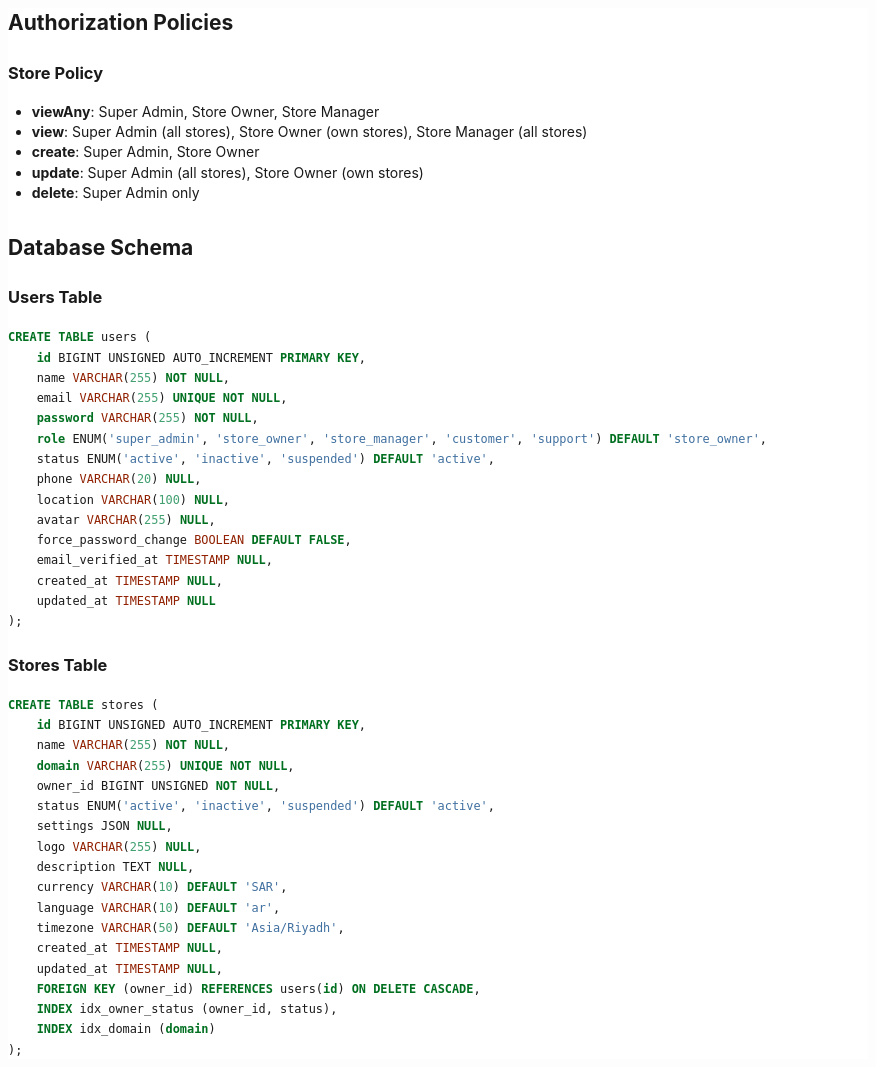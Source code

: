 ## Authorization Policies

### Store Policy
- **viewAny**: Super Admin, Store Owner, Store Manager
- **view**: Super Admin (all stores), Store Owner (own stores), Store Manager (all stores)
- **create**: Super Admin, Store Owner
- **update**: Super Admin (all stores), Store Owner (own stores)
- **delete**: Super Admin only

## Database Schema

### Users Table
```sql
CREATE TABLE users (
    id BIGINT UNSIGNED AUTO_INCREMENT PRIMARY KEY,
    name VARCHAR(255) NOT NULL,
    email VARCHAR(255) UNIQUE NOT NULL,
    password VARCHAR(255) NOT NULL,
    role ENUM('super_admin', 'store_owner', 'store_manager', 'customer', 'support') DEFAULT 'store_owner',
    status ENUM('active', 'inactive', 'suspended') DEFAULT 'active',
    phone VARCHAR(20) NULL,
    location VARCHAR(100) NULL,
    avatar VARCHAR(255) NULL,
    force_password_change BOOLEAN DEFAULT FALSE,
    email_verified_at TIMESTAMP NULL,
    created_at TIMESTAMP NULL,
    updated_at TIMESTAMP NULL
);
```

### Stores Table
```sql
CREATE TABLE stores (
    id BIGINT UNSIGNED AUTO_INCREMENT PRIMARY KEY,
    name VARCHAR(255) NOT NULL,
    domain VARCHAR(255) UNIQUE NOT NULL,
    owner_id BIGINT UNSIGNED NOT NULL,
    status ENUM('active', 'inactive', 'suspended') DEFAULT 'active',
    settings JSON NULL,
    logo VARCHAR(255) NULL,
    description TEXT NULL,
    currency VARCHAR(10) DEFAULT 'SAR',
    language VARCHAR(10) DEFAULT 'ar',
    timezone VARCHAR(50) DEFAULT 'Asia/Riyadh',
    created_at TIMESTAMP NULL,
    updated_at TIMESTAMP NULL,
    FOREIGN KEY (owner_id) REFERENCES users(id) ON DELETE CASCADE,
    INDEX idx_owner_status (owner_id, status),
    INDEX idx_domain (domain)
);
```
